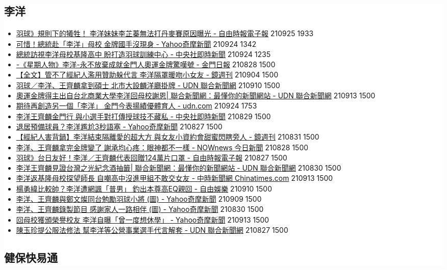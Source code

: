 ## 李洋


- [羽球》規則下的犧牲！ 李洋妹妹李芷蓁無法打丹麥賽原因曝光 - 自由時報電子報](https://sports.ltn.com.tw/news/breakingnews/3683644 "羽球》規則下的犧牲！ 李洋妹妹李芷蓁無法打丹麥賽原因曝光 - 自由時報電子報") 210925 1933
- [可惜！總統赴「李洋」母校 金牌國手沒現身 - Yahoo奇摩新聞](https://tw.news.yahoo.com/%E5%8F%AF%E6%83%9C-%E7%B8%BD%E7%B5%B1%E8%B5%B4-%E6%9D%8E%E6%B4%8B-%E6%AF%8D%E6%A0%A1-%E9%87%91%E7%89%8C%E5%9C%8B%E6%89%8B%E6%B2%92%E7%8F%BE%E8%BA%AB-052120020.html "可惜！總統赴「李洋」母校 金牌國手沒現身 - Yahoo奇摩新聞") 210924 1342
- [總統訪視李洋母校基隆高中 盼打造羽球訓練中心 - 中央社即時新聞](https://www.cna.com.tw/news/aipl/202109240098.aspx "總統訪視李洋母校基隆高中 盼打造羽球訓練中心 - 中央社即時新聞") 210924 1235
- [-《星期人物》李洋-永不放棄成就金門人奧運金牌驚嘆號 - 金門日報](https://www.kmdn.gov.tw/1117/1271/4189/335004/ "-《星期人物》李洋-永不放棄成就金門人奧運金牌驚嘆號 - 金門日報") 210828 1500
- [【全文】管不了經紀人濫用贊助躲代言 李洋隔罩暖吻小女友 - 鏡週刊](https://www.mirrormedia.mg/story/20210831ent001/ "【全文】管不了經紀人濫用贊助躲代言 李洋隔罩暖吻小女友 - 鏡週刊") 210904 1500
- [羽球／李洋、王齊麟拿到碩士 北市大設麟洋廳掛牌 - UDN 聯合新聞網](https://udn.com/news/story/7005/5735111 "羽球／李洋、王齊麟拿到碩士 北市大設麟洋廳掛牌 - UDN 聯合新聞網") 210910 1500
- [奧運金牌得主出自台北商業大學李洋回母校謝恩| 聯合新聞網：最懂你的新聞網站 - UDN 聯合新聞網](https://udn.com/news/story/6929/5743124 "奧運金牌得主出自台北商業大學李洋回母校謝恩| 聯合新聞網：最懂你的新聞網站 - UDN 聯合新聞網") 210913 1500
- [期待再創造另一個「李洋」 金門今表揚績優體育人 - udn.com](https://udn.com/news/story/7327/5769380 "期待再創造另一個「李洋」 金門今表揚績優體育人 - udn.com") 210924 1753
- [李洋王齊麟金門行 與小選手對打傳授球技不藏私 - 中央社即時新聞](https://www.cna.com.tw/news/aspt/202108290182.aspx "李洋王齊麟金門行 與小選手對打傳授球技不藏私 - 中央社即時新聞") 210829 1500
- [退居預備球員？李洋尷尬3秒語塞 - Yahoo奇摩新聞](https://tw.news.yahoo.com/%E9%80%80%E5%B1%85%E9%A0%90%E5%82%99%E7%90%83%E5%93%A1-%E6%9D%8E%E6%B4%8B%E5%B0%B7%E5%B0%AC3%E7%A7%92%E8%AA%9E%E5%A1%9E-061121437.html "退居預備球員？李洋尷尬3秒語塞 - Yahoo奇摩新聞") 210827 1500
- [【經紀人害背鍋】李洋結束隔離愛的超大方 與女友小資約會甜蜜閃瞎旁人 - 鏡週刊](https://www.mirrormedia.mg/story/20210831ent002/ "【經紀人害背鍋】李洋結束隔離愛的超大方 與女友小資約會甜蜜閃瞎旁人 - 鏡週刊") 210831 1500
- [李洋、王齊麟拿完金牌變了 謝承均心疼：眼神都不一樣 - NOWnews 今日新聞](https://www.nownews.com/news/5367162 "李洋、王齊麟拿完金牌變了 謝承均心疼：眼神都不一樣 - NOWnews 今日新聞") 210828 1500
- [羽球》台日友好！李洋／王齊麟代表回贈124萬片口罩 - 自由時報電子報](https://sports.ltn.com.tw/news/breakingnews/3652351 "羽球》台日友好！李洋／王齊麟代表回贈124萬片口罩 - 自由時報電子報") 210827 1500
- [李洋王齊麟見證台灣之光紀念酒抽籤| 聯合新聞網：最懂你的新聞網站 - UDN 聯合新聞網](https://udn.com/news/story/7327/5709190 "李洋王齊麟見證台灣之光紀念酒抽籤| 聯合新聞網：最懂你的新聞網站 - UDN 聯合新聞網") 210830 1500
- [李洋返基隆母校探望師長 自嘲高中沒進甲組不敢交女友 - 中時新聞網 Chinatimes.com](https://www.chinatimes.com/realtimenews/20210913004890-260405 "李洋返基隆母校探望師長 自嘲高中沒進甲組不敢交女友 - 中時新聞網 Chinatimes.com") 210913 1500
- [楊勇緯比較帥？李洋遭網諷「普男」 釣出本尊高EQ親回 - 自由娛樂](https://ent.ltn.com.tw/news/breakingnews/3667488 "楊勇緯比較帥？李洋遭網諷「普男」 釣出本尊高EQ親回 - 自由娛樂") 210910 1500
- [李洋、王齊麟與鄭文燦同台勉勵羽球小將 (圖) - Yahoo奇摩新聞](https://tw.news.yahoo.com/%E6%9D%8E%E6%B4%8B-%E7%8E%8B%E9%BD%8A%E9%BA%9F%E8%88%87%E9%84%AD%E6%96%87%E7%87%A6%E5%90%8C%E5%8F%B0%E5%8B%89%E5%8B%B5%E7%BE%BD%E7%90%83%E5%B0%8F%E5%B0%87-%E5%9C%96-095028207.html "李洋、王齊麟與鄭文燦同台勉勵羽球小將 (圖) - Yahoo奇摩新聞") 210909 1500
- [李洋、王齊麟錄製節目 感謝家人一路相伴 (圖) - Yahoo奇摩新聞](https://tw.news.yahoo.com/%E6%9D%8E%E6%B4%8B-%E7%8E%8B%E9%BD%8A%E9%BA%9F%E9%8C%84%E8%A3%BD%E7%AF%80%E7%9B%AE-%E6%84%9F%E8%AC%9D%E5%AE%B6%E4%BA%BA-%E8%B7%AF%E7%9B%B8%E4%BC%B4-%E5%9C%96-092152362.html "李洋、王齊麟錄製節目 感謝家人一路相伴 (圖) - Yahoo奇摩新聞") 210830 1500
- [回母校獲頒榮譽校友 李洋自曝「曾一度想休學」 - Yahoo奇摩新聞](https://tw.news.yahoo.com/%E5%9B%9E%E6%AF%8D%E6%A0%A1%E7%8D%B2%E9%A0%92%E6%A6%AE%E8%AD%BD%E6%A0%A1%E5%8F%8B-%E6%9D%8E%E6%B4%8B%E8%87%AA%E6%9B%9D-%E6%9B%BE-%E5%BA%A6%E6%83%B3%E4%BC%91%E5%AD%B8-051650580.html "回母校獲頒榮譽校友 李洋自曝「曾一度想休學」 - Yahoo奇摩新聞") 210913 1500
- [陳玉珍提公服法修法 幫李洋等公營事業選手代言解套 - UDN 聯合新聞網](https://udn.com/news/story/6656/5703510 "陳玉珍提公服法修法 幫李洋等公營事業選手代言解套 - UDN 聯合新聞網") 210827 1500

## 健保快易通
